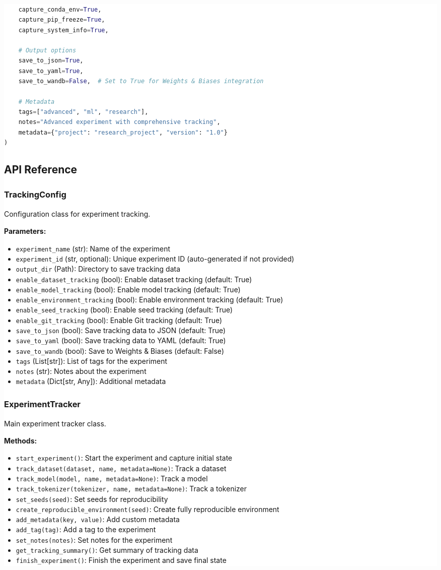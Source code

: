 ```python
    capture_conda_env=True,
    capture_pip_freeze=True,
    capture_system_info=True,
    
    # Output options
    save_to_json=True,
    save_to_yaml=True,
    save_to_wandb=False,  # Set to True for Weights & Biases integration
    
    # Metadata
    tags=["advanced", "ml", "research"],
    notes="Advanced experiment with comprehensive tracking",
    metadata={"project": "research_project", "version": "1.0"}
)
```

## API Reference

### TrackingConfig

Configuration class for experiment tracking.

**Parameters:**
- `experiment_name` (str): Name of the experiment
- `experiment_id` (str, optional): Unique experiment ID (auto-generated if not provided)
- `output_dir` (Path): Directory to save tracking data
- `enable_dataset_tracking` (bool): Enable dataset tracking (default: True)
- `enable_model_tracking` (bool): Enable model tracking (default: True)
- `enable_environment_tracking` (bool): Enable environment tracking (default: True)
- `enable_seed_tracking` (bool): Enable seed tracking (default: True)
- `enable_git_tracking` (bool): Enable Git tracking (default: True)
- `save_to_json` (bool): Save tracking data to JSON (default: True)
- `save_to_yaml` (bool): Save tracking data to YAML (default: True)
- `save_to_wandb` (bool): Save to Weights & Biases (default: False)
- `tags` (List[str]): List of tags for the experiment
- `notes` (str): Notes about the experiment
- `metadata` (Dict[str, Any]): Additional metadata

### ExperimentTracker

Main experiment tracker class.

**Methods:**
- `start_experiment()`: Start the experiment and capture initial state
- `track_dataset(dataset, name, metadata=None)`: Track a dataset
- `track_model(model, name, metadata=None)`: Track a model
- `track_tokenizer(tokenizer, name, metadata=None)`: Track a tokenizer
- `set_seeds(seed)`: Set seeds for reproducibility
- `create_reproducible_environment(seed)`: Create fully reproducible environment
- `add_metadata(key, value)`: Add custom metadata
- `add_tag(tag)`: Add a tag to the experiment
- `set_notes(notes)`: Set notes for the experiment
- `get_tracking_summary()`: Get summary of tracking data
- `finish_experiment()`: Finish the experiment and save final state
